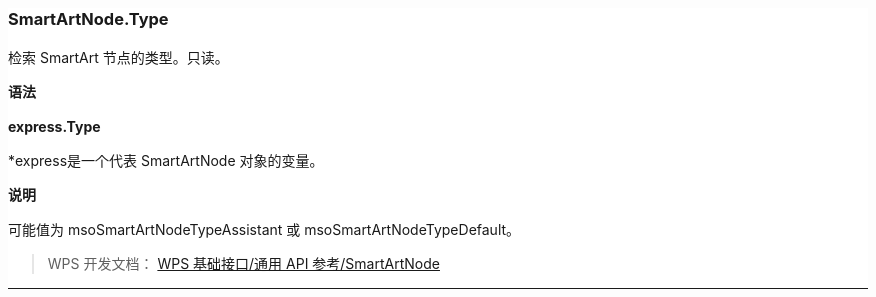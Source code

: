 ### SmartArtNode.Type

检索 SmartArt 节点的类型。只读。

**语法**

**express.Type**

\*express是一个代表 SmartArtNode 对象的变量。

**说明**

可能值为 msoSmartArtNodeTypeAssistant 或 msoSmartArtNodeTypeDefault。

> WPS 开发文档： [WPS 基础接口/通用 API 参考/SmartArtNode](https://qn.cache.wpscdn.cn/encs/doc/office_v19/index.htm)

------------------------------------------------------------------------

